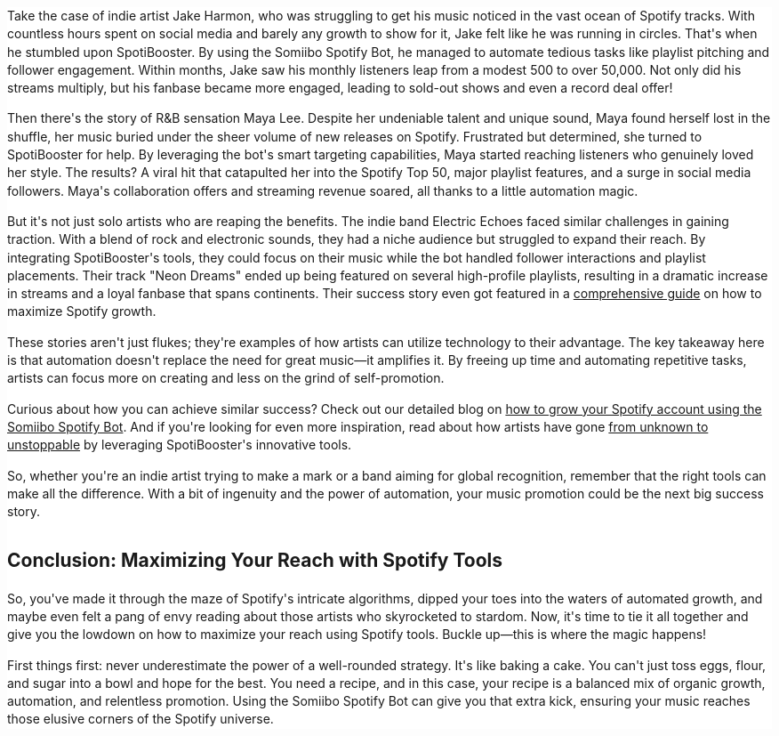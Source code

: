 Take the case of indie artist Jake Harmon, who was struggling to get his music noticed in the vast ocean of Spotify tracks. With countless hours spent on social media and barely any growth to show for it, Jake felt like he was running in circles. That's when he stumbled upon SpotiBooster. By using the Somiibo Spotify Bot, he managed to automate tedious tasks like playlist pitching and follower engagement. Within months, Jake saw his monthly listeners leap from a modest 500 to over 50,000. Not only did his streams multiply, but his fanbase became more engaged, leading to sold-out shows and even a record deal offer!

Then there's the story of R&B sensation Maya Lee. Despite her undeniable talent and unique sound, Maya found herself lost in the shuffle, her music buried under the sheer volume of new releases on Spotify. Frustrated but determined, she turned to SpotiBooster for help. By leveraging the bot's smart targeting capabilities, Maya started reaching listeners who genuinely loved her style. The results? A viral hit that catapulted her into the Spotify Top 50, major playlist features, and a surge in social media followers. Maya's collaboration offers and streaming revenue soared, all thanks to a little automation magic.

But it's not just solo artists who are reaping the benefits. The indie band Electric Echoes faced similar challenges in gaining traction. With a blend of rock and electronic sounds, they had a niche audience but struggled to expand their reach. By integrating SpotiBooster's tools, they could focus on their music while the bot handled follower interactions and playlist placements. Their track "Neon Dreams" ended up being featured on several high-profile playlists, resulting in a dramatic increase in streams and a loyal fanbase that spans continents. Their success story even got featured in a [comprehensive guide](https://spotibooster.com/blog/maximizing-your-spotify-growth-with-spotibooster-a-comprehensive-guide) on how to maximize Spotify growth.



These stories aren't just flukes; they're examples of how artists can utilize technology to their advantage. The key takeaway here is that automation doesn't replace the need for great music—it amplifies it. By freeing up time and automating repetitive tasks, artists can focus more on creating and less on the grind of self-promotion.

Curious about how you can achieve similar success? Check out our detailed blog on [how to grow your Spotify account using the Somiibo Spotify Bot](https://spotibooster.com/blog/how-to-grow-your-spotify-account-using-the-somiibo-spotify-bot). And if you're looking for even more inspiration, read about how artists have gone [from unknown to unstoppable](https://spotibooster.com/blog/from-unknown-to-unstoppable-leveraging-spotibooster-for-your-music-career) by leveraging SpotiBooster's innovative tools.

So, whether you're an indie artist trying to make a mark or a band aiming for global recognition, remember that the right tools can make all the difference. With a bit of ingenuity and the power of automation, your music promotion could be the next big success story.

## Conclusion: Maximizing Your Reach with Spotify Tools

So, you've made it through the maze of Spotify's intricate algorithms, dipped your toes into the waters of automated growth, and maybe even felt a pang of envy reading about those artists who skyrocketed to stardom. Now, it's time to tie it all together and give you the lowdown on how to maximize your reach using Spotify tools. Buckle up—this is where the magic happens!

First things first: never underestimate the power of a well-rounded strategy. It's like baking a cake. You can't just toss eggs, flour, and sugar into a bowl and hope for the best. You need a recipe, and in this case, your recipe is a balanced mix of organic growth, automation, and relentless promotion. Using the Somiibo Spotify Bot can give you that extra kick, ensuring your music reaches those elusive corners of the Spotify universe.
